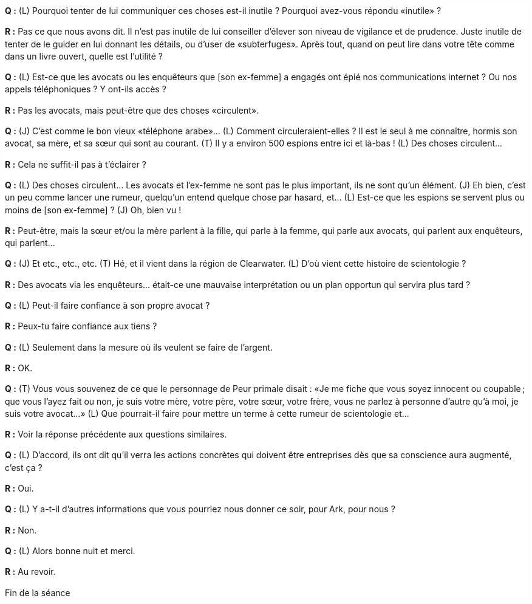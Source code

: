 **Q :** (L) Pourquoi tenter de lui communiquer ces choses est-il inutile ? Pourquoi avez-vous répondu «inutile» ?

**R :** Pas ce que nous avons dit. Il n’est pas inutile de lui conseiller d’élever son niveau de vigilance et de prudence. Juste inutile de tenter de le guider en lui donnant les détails, ou d’user de «subterfuges». Après tout, quand on peut lire dans votre tête comme dans un livre ouvert, quelle est l’utilité ?

**Q :** (L) Est-ce que les avocats ou les enquêteurs que [son ex-femme] a engagés ont épié nos communications internet ? Ou nos appels téléphoniques ? Y ont-ils accès ?

**R :** Pas les avocats, mais peut-être que des choses «circulent».

**Q :** (J) C’est comme le bon vieux «téléphone arabe»… (L) Comment circuleraient-elles ? Il est le seul à me connaître, hormis son avocat, sa mère, et sa sœur qui sont au courant. (T) Il y a environ 500 espions entre ici et là-bas ! (L) Des choses circulent…

**R :** Cela ne suffit-il pas à t’éclairer ?

**Q :** (L) Des choses circulent… Les avocats et l’ex-femme ne sont pas le plus important, ils ne sont qu’un élément. (J) Eh bien, c’est un peu comme lancer une rumeur, quelqu’un entend quelque chose par hasard, et… (L) Est-ce que les espions se servent plus ou moins de [son ex-femme] ? (J) Oh, bien vu !

**R :** Peut-être, mais la sœur et/ou la mère parlent à la fille, qui parle à la femme, qui parle aux avocats, qui parlent aux enquêteurs, qui parlent…

**Q :** (J) Et etc., etc., etc. (T) Hé, et il vient dans la région de Clearwater. (L) D’où vient cette histoire de scientologie ?

**R :** Des avocats via les enquêteurs… était-ce une mauvaise interprétation ou un plan opportun qui servira plus tard ?

**Q :** (L) Peut-il faire confiance à son propre avocat ?

**R :** Peux-tu faire confiance aux tiens ?

**Q :** (L) Seulement dans la mesure où ils veulent se faire de l’argent.

**R :** OK.

**Q :** (T) Vous vous souvenez de ce que le personnage de Peur primale disait : «Je me fiche que vous soyez innocent ou coupable ; que vous l’ayez fait ou non, je suis votre mère, votre père, votre sœur, votre frère, vous ne parlez à personne d’autre qu’à moi, je suis votre avocat…» (L) Que pourrait-il faire pour mettre un terme à cette rumeur de scientologie et...

**R :** Voir la réponse précédente aux questions similaires.

**Q :** (L) D’accord, ils ont dit qu’il verra les actions concrètes qui doivent être entreprises dès que sa conscience aura augmenté, c’est ça ?

**R :** Oui.

**Q :** (L) Y a-t-il d’autres informations que vous pourriez nous donner ce soir, pour Ark, pour nous ?

**R :** Non.

**Q :** (L) Alors bonne nuit et merci.

**R :** Au revoir.

Fin de la séance
